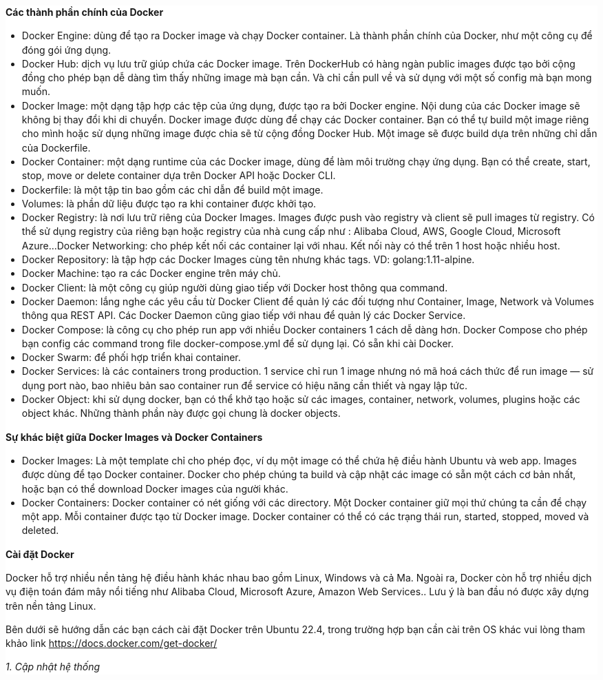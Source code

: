 **Các thành phần chính của Docker**

- Docker Engine: dùng để tạo ra Docker image và chạy Docker container. Là thành phần chính của Docker, như một công cụ để đóng gói ứng dụng.
- Docker Hub: dịch vụ lưu trữ giúp chứa các Docker image. Trên DockerHub có hàng ngàn public images được tạo bởi cộng đồng cho phép bạn dễ dàng tìm thấy những image mà bạn cần. Và chỉ cần pull về và sử dụng với một số config mà bạn mong muốn.
- Docker Image: một dạng tập hợp các tệp của ứng dụng, được tạo ra bởi Docker engine. Nội dung của các Docker image sẽ không bị thay đổi khi di chuyển. Docker image được dùng để chạy các Docker container. Bạn có thể tự build một image riêng cho mình hoặc sử dụng những image được chia sẽ từ cộng đồng Docker Hub. Một image sẽ được build dựa trên những chỉ dẫn của Dockerfile.
- Docker Container: một dạng runtime của các Docker image, dùng để làm môi trường chạy ứng dụng. Bạn có thể create, start, stop, move or delete container dựa trên Docker API hoặc Docker CLI.
- Dockerfile: là một tập tin bao gồm các chỉ dẫn để build một image.
- Volumes: là phần dữ liệu được tạo ra khi container được khởi tạo.
- Docker Registry: là nơi lưu trữ riêng của Docker Images. Images được push vào registry và client sẽ pull images từ registry. Có thể sử dụng registry của riêng bạn hoặc registry của nhà cung cấp như : Alibaba Cloud, AWS, Google Cloud, Microsoft Azure...Docker Networking: cho phép kết nối các container lại với nhau. Kết nối này có thể trên 1 host hoặc nhiều host.
- Docker Repository: là tập hợp các Docker Images cùng tên nhưng khác tags. VD: golang:1.11-alpine.
- Docker Machine: tạo ra các Docker engine trên máy chủ.
- Docker Client: là một công cụ giúp người dùng giao tiếp với Docker host thông qua command.
- Docker Daemon: lắng nghe các yêu cầu từ Docker Client để quản lý các đối tượng như Container, Image, Network và Volumes thông qua REST API. Các Docker Daemon cũng giao tiếp với nhau để quản lý các Docker Service.
- Docker Compose: là công cụ cho phép run app với nhiều Docker containers 1 cách dễ dàng hơn. Docker Compose cho phép bạn config các command trong file docker-compose.yml để sử dụng lại. Có sẵn khi cài Docker.
- Docker Swarm: để phối hợp triển khai container.
- Docker Services: là các containers trong production. 1 service chỉ run 1 image nhưng nó mã hoá cách thức để run image — sử dụng port nào, bao nhiêu bản sao container run để service có hiệu năng cần thiết và ngay lập tức.
- Docker Object: khi sử dụng docker, bạn có thể khở tạo hoặc sử các images, container, network, volumes, plugins hoặc các object khác. Những thành phần này được gọi chung là docker objects.

**Sự khác biệt giữa Docker Images và Docker Containers**

- Docker Images: Là một template chỉ cho phép đọc, ví dụ một image có thể chứa hệ điều hành Ubuntu và web app. Images được dùng để tạo Docker container. Docker cho phép chúng ta build và cập nhật các image có sẵn một cách cơ bản nhất, hoặc bạn có thể download Docker images của người khác.
- Docker Containers: Docker container có nét giống với các directory. Một Docker container giữ mọi thứ chúng ta cần để chạy một app. Mỗi container được tạo từ Docker image. Docker container có thể có các trạng thái run, started, stopped, moved và deleted.

**Cài đặt Docker**

Docker hỗ trợ nhiều nền tảng hệ điều hành khác nhau bao gồm Linux, Windows và cả Ma. Ngoài ra, Docker còn hỗ trợ nhiều dịch vụ điện toán đám mây nổi tiếng như Alibaba Cloud, Microsoft Azure, Amazon Web Services.. Lưu ý là ban đầu nó được xây dựng trên nền tảng Linux.

Bên dưới sẽ hướng dẫn các bạn cách cài đặt Docker trên Ubuntu 22.4, trong trường hợp bạn cần cài trên OS khác vui lòng tham khảo link https://docs.docker.com/get-docker/

*1. Cập nhật hệ thống*
